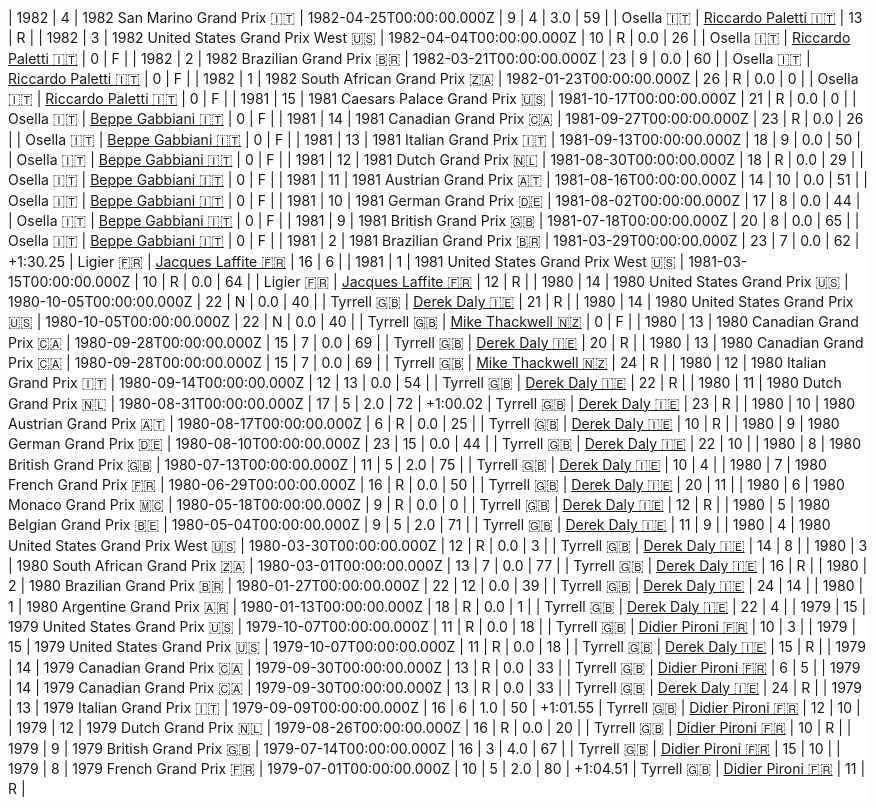 | 1982 | 4 | 1982 San Marino Grand Prix 🇮🇹 | 1982-04-25T00:00:00.000Z | 9 | 4 | 3.0 | 59 |   | Osella 🇮🇹 | [Riccardo Paletti 🇮🇹](/f1/drivers/paletti) | 13 | R |
| 1982 | 3 | 1982 United States Grand Prix West 🇺🇸 | 1982-04-04T00:00:00.000Z | 10 | R | 0.0 | 26 |   | Osella 🇮🇹 | [Riccardo Paletti 🇮🇹](/f1/drivers/paletti) | 0 | F |
| 1982 | 2 | 1982 Brazilian Grand Prix 🇧🇷 | 1982-03-21T00:00:00.000Z | 23 | 9 | 0.0 | 60 |   | Osella 🇮🇹 | [Riccardo Paletti 🇮🇹](/f1/drivers/paletti) | 0 | F |
| 1982 | 1 | 1982 South African Grand Prix 🇿🇦 | 1982-01-23T00:00:00.000Z | 26 | R | 0.0 | 0 |   | Osella 🇮🇹 | [Riccardo Paletti 🇮🇹](/f1/drivers/paletti) | 0 | F |
| 1981 | 15 | 1981 Caesars Palace Grand Prix 🇺🇸 | 1981-10-17T00:00:00.000Z | 21 | R | 0.0 | 0 |   | Osella 🇮🇹 | [Beppe Gabbiani 🇮🇹](/f1/drivers/gabbiani) | 0 | F |
| 1981 | 14 | 1981 Canadian Grand Prix 🇨🇦 | 1981-09-27T00:00:00.000Z | 23 | R | 0.0 | 26 |   | Osella 🇮🇹 | [Beppe Gabbiani 🇮🇹](/f1/drivers/gabbiani) | 0 | F |
| 1981 | 13 | 1981 Italian Grand Prix 🇮🇹 | 1981-09-13T00:00:00.000Z | 18 | 9 | 0.0 | 50 |   | Osella 🇮🇹 | [Beppe Gabbiani 🇮🇹](/f1/drivers/gabbiani) | 0 | F |
| 1981 | 12 | 1981 Dutch Grand Prix 🇳🇱 | 1981-08-30T00:00:00.000Z | 18 | R | 0.0 | 29 |   | Osella 🇮🇹 | [Beppe Gabbiani 🇮🇹](/f1/drivers/gabbiani) | 0 | F |
| 1981 | 11 | 1981 Austrian Grand Prix 🇦🇹 | 1981-08-16T00:00:00.000Z | 14 | 10 | 0.0 | 51 |   | Osella 🇮🇹 | [Beppe Gabbiani 🇮🇹](/f1/drivers/gabbiani) | 0 | F |
| 1981 | 10 | 1981 German Grand Prix 🇩🇪 | 1981-08-02T00:00:00.000Z | 17 | 8 | 0.0 | 44 |   | Osella 🇮🇹 | [Beppe Gabbiani 🇮🇹](/f1/drivers/gabbiani) | 0 | F |
| 1981 | 9 | 1981 British Grand Prix 🇬🇧 | 1981-07-18T00:00:00.000Z | 20 | 8 | 0.0 | 65 |   | Osella 🇮🇹 | [Beppe Gabbiani 🇮🇹](/f1/drivers/gabbiani) | 0 | F |
| 1981 | 2 | 1981 Brazilian Grand Prix 🇧🇷 | 1981-03-29T00:00:00.000Z | 23 | 7 | 0.0 | 62 | +1:30.25 | Ligier 🇫🇷 | [Jacques Laffite 🇫🇷](/f1/drivers/laffite) | 16 | 6 |
| 1981 | 1 | 1981 United States Grand Prix West 🇺🇸 | 1981-03-15T00:00:00.000Z | 10 | R | 0.0 | 64 |   | Ligier 🇫🇷 | [Jacques Laffite 🇫🇷](/f1/drivers/laffite) | 12 | R |
| 1980 | 14 | 1980 United States Grand Prix 🇺🇸 | 1980-10-05T00:00:00.000Z | 22 | N | 0.0 | 40 |   | Tyrrell 🇬🇧 | [Derek Daly 🇮🇪](/f1/drivers/daly) | 21 | R |
| 1980 | 14 | 1980 United States Grand Prix 🇺🇸 | 1980-10-05T00:00:00.000Z | 22 | N | 0.0 | 40 |   | Tyrrell 🇬🇧 | [Mike Thackwell 🇳🇿](/f1/drivers/thackwell) | 0 | F |
| 1980 | 13 | 1980 Canadian Grand Prix 🇨🇦 | 1980-09-28T00:00:00.000Z | 15 | 7 | 0.0 | 69 |   | Tyrrell 🇬🇧 | [Derek Daly 🇮🇪](/f1/drivers/daly) | 20 | R |
| 1980 | 13 | 1980 Canadian Grand Prix 🇨🇦 | 1980-09-28T00:00:00.000Z | 15 | 7 | 0.0 | 69 |   | Tyrrell 🇬🇧 | [Mike Thackwell 🇳🇿](/f1/drivers/thackwell) | 24 | R |
| 1980 | 12 | 1980 Italian Grand Prix 🇮🇹 | 1980-09-14T00:00:00.000Z | 12 | 13 | 0.0 | 54 |   | Tyrrell 🇬🇧 | [Derek Daly 🇮🇪](/f1/drivers/daly) | 22 | R |
| 1980 | 11 | 1980 Dutch Grand Prix 🇳🇱 | 1980-08-31T00:00:00.000Z | 17 | 5 | 2.0 | 72 | +1:00.02 | Tyrrell 🇬🇧 | [Derek Daly 🇮🇪](/f1/drivers/daly) | 23 | R |
| 1980 | 10 | 1980 Austrian Grand Prix 🇦🇹 | 1980-08-17T00:00:00.000Z | 6 | R | 0.0 | 25 |   | Tyrrell 🇬🇧 | [Derek Daly 🇮🇪](/f1/drivers/daly) | 10 | R |
| 1980 | 9 | 1980 German Grand Prix 🇩🇪 | 1980-08-10T00:00:00.000Z | 23 | 15 | 0.0 | 44 |   | Tyrrell 🇬🇧 | [Derek Daly 🇮🇪](/f1/drivers/daly) | 22 | 10 |
| 1980 | 8 | 1980 British Grand Prix 🇬🇧 | 1980-07-13T00:00:00.000Z | 11 | 5 | 2.0 | 75 |   | Tyrrell 🇬🇧 | [Derek Daly 🇮🇪](/f1/drivers/daly) | 10 | 4 |
| 1980 | 7 | 1980 French Grand Prix 🇫🇷 | 1980-06-29T00:00:00.000Z | 16 | R | 0.0 | 50 |   | Tyrrell 🇬🇧 | [Derek Daly 🇮🇪](/f1/drivers/daly) | 20 | 11 |
| 1980 | 6 | 1980 Monaco Grand Prix 🇲🇨 | 1980-05-18T00:00:00.000Z | 9 | R | 0.0 | 0 |   | Tyrrell 🇬🇧 | [Derek Daly 🇮🇪](/f1/drivers/daly) | 12 | R |
| 1980 | 5 | 1980 Belgian Grand Prix 🇧🇪 | 1980-05-04T00:00:00.000Z | 9 | 5 | 2.0 | 71 |   | Tyrrell 🇬🇧 | [Derek Daly 🇮🇪](/f1/drivers/daly) | 11 | 9 |
| 1980 | 4 | 1980 United States Grand Prix West 🇺🇸 | 1980-03-30T00:00:00.000Z | 12 | R | 0.0 | 3 |   | Tyrrell 🇬🇧 | [Derek Daly 🇮🇪](/f1/drivers/daly) | 14 | 8 |
| 1980 | 3 | 1980 South African Grand Prix 🇿🇦 | 1980-03-01T00:00:00.000Z | 13 | 7 | 0.0 | 77 |   | Tyrrell 🇬🇧 | [Derek Daly 🇮🇪](/f1/drivers/daly) | 16 | R |
| 1980 | 2 | 1980 Brazilian Grand Prix 🇧🇷 | 1980-01-27T00:00:00.000Z | 22 | 12 | 0.0 | 39 |   | Tyrrell 🇬🇧 | [Derek Daly 🇮🇪](/f1/drivers/daly) | 24 | 14 |
| 1980 | 1 | 1980 Argentine Grand Prix 🇦🇷 | 1980-01-13T00:00:00.000Z | 18 | R | 0.0 | 1 |   | Tyrrell 🇬🇧 | [Derek Daly 🇮🇪](/f1/drivers/daly) | 22 | 4 |
| 1979 | 15 | 1979 United States Grand Prix 🇺🇸 | 1979-10-07T00:00:00.000Z | 11 | R | 0.0 | 18 |   | Tyrrell 🇬🇧 | [Didier Pironi 🇫🇷](/f1/drivers/pironi) | 10 | 3 |
| 1979 | 15 | 1979 United States Grand Prix 🇺🇸 | 1979-10-07T00:00:00.000Z | 11 | R | 0.0 | 18 |   | Tyrrell 🇬🇧 | [Derek Daly 🇮🇪](/f1/drivers/daly) | 15 | R |
| 1979 | 14 | 1979 Canadian Grand Prix 🇨🇦 | 1979-09-30T00:00:00.000Z | 13 | R | 0.0 | 33 |   | Tyrrell 🇬🇧 | [Didier Pironi 🇫🇷](/f1/drivers/pironi) | 6 | 5 |
| 1979 | 14 | 1979 Canadian Grand Prix 🇨🇦 | 1979-09-30T00:00:00.000Z | 13 | R | 0.0 | 33 |   | Tyrrell 🇬🇧 | [Derek Daly 🇮🇪](/f1/drivers/daly) | 24 | R |
| 1979 | 13 | 1979 Italian Grand Prix 🇮🇹 | 1979-09-09T00:00:00.000Z | 16 | 6 | 1.0 | 50 | +1:01.55 | Tyrrell 🇬🇧 | [Didier Pironi 🇫🇷](/f1/drivers/pironi) | 12 | 10 |
| 1979 | 12 | 1979 Dutch Grand Prix 🇳🇱 | 1979-08-26T00:00:00.000Z | 16 | R | 0.0 | 20 |   | Tyrrell 🇬🇧 | [Didier Pironi 🇫🇷](/f1/drivers/pironi) | 10 | R |
| 1979 | 9 | 1979 British Grand Prix 🇬🇧 | 1979-07-14T00:00:00.000Z | 16 | 3 | 4.0 | 67 |   | Tyrrell 🇬🇧 | [Didier Pironi 🇫🇷](/f1/drivers/pironi) | 15 | 10 |
| 1979 | 8 | 1979 French Grand Prix 🇫🇷 | 1979-07-01T00:00:00.000Z | 10 | 5 | 2.0 | 80 | +1:04.51 | Tyrrell 🇬🇧 | [Didier Pironi 🇫🇷](/f1/drivers/pironi) | 11 | R |